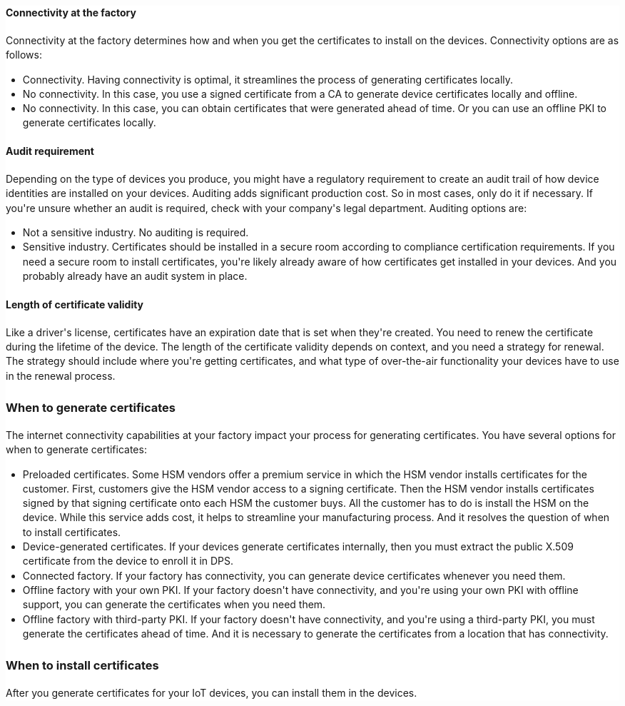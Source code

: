 #### Connectivity at the factory
Connectivity at the factory determines how and when you get the certificates to install on the devices. Connectivity options are as follows:
- Connectivity. Having connectivity is optimal, it streamlines the process of generating certificates locally. 
- No connectivity. In this case, you use a signed certificate from a CA to generate device certificates locally and offline. 
- No connectivity. In this case, you can obtain certificates that were generated ahead of time. Or you can use an offline PKI to generate certificates locally.

#### Audit requirement
Depending on the type of devices you produce, you might have a regulatory requirement to create an audit trail of how device identities are installed on your devices. Auditing adds significant production cost. So in most cases, only do it if necessary. If you're unsure whether an audit is required, check with your company's legal department. Auditing options are: 
- Not a sensitive industry. No auditing is required.
- Sensitive industry. Certificates should be installed in a secure room according to compliance certification requirements. If you need a secure room to install certificates, you're likely already aware of how certificates get installed in your devices. And you probably already have an audit system in place. 

#### Length of certificate validity
Like a driver's license, certificates have an expiration date that is set when they're created. You need to renew the certificate during the lifetime of the device. The length of the certificate validity depends on context, and you need a strategy for renewal.  The strategy should include where you're getting certificates, and what type of over-the-air functionality your devices have to use in the renewal process. 

### When to generate certificates
The internet connectivity capabilities at your factory impact your process for generating certificates. You have several options for when to generate certificates: 

- Preloaded certificates.  Some HSM vendors offer a premium service in which the HSM vendor installs certificates for the customer. First, customers give the HSM vendor access to a signing certificate. Then the HSM vendor installs certificates signed by that signing certificate onto each HSM the customer buys. All the customer has to do is install the HSM on the device. While this service adds cost, it helps to streamline your manufacturing process.  And it resolves the question of when to install certificates.
- Device-generated certificates.  If your devices generate certificates internally, then you must extract the public X.509 certificate from the device to enroll it in DPS. 
- Connected factory.  If your factory has connectivity, you can generate device certificates whenever you need them.
- Offline factory with your own PKI. If your factory doesn't have connectivity, and you're using your own PKI with offline support, you can generate the certificates when you need them.
- Offline factory with third-party PKI. If your factory doesn't have connectivity, and you're using a third-party PKI, you must generate the certificates ahead of time. And it is necessary to generate the certificates from a location that has connectivity. 

### When to install certificates
After you generate certificates for your IoT devices, you can install them in the devices. 
